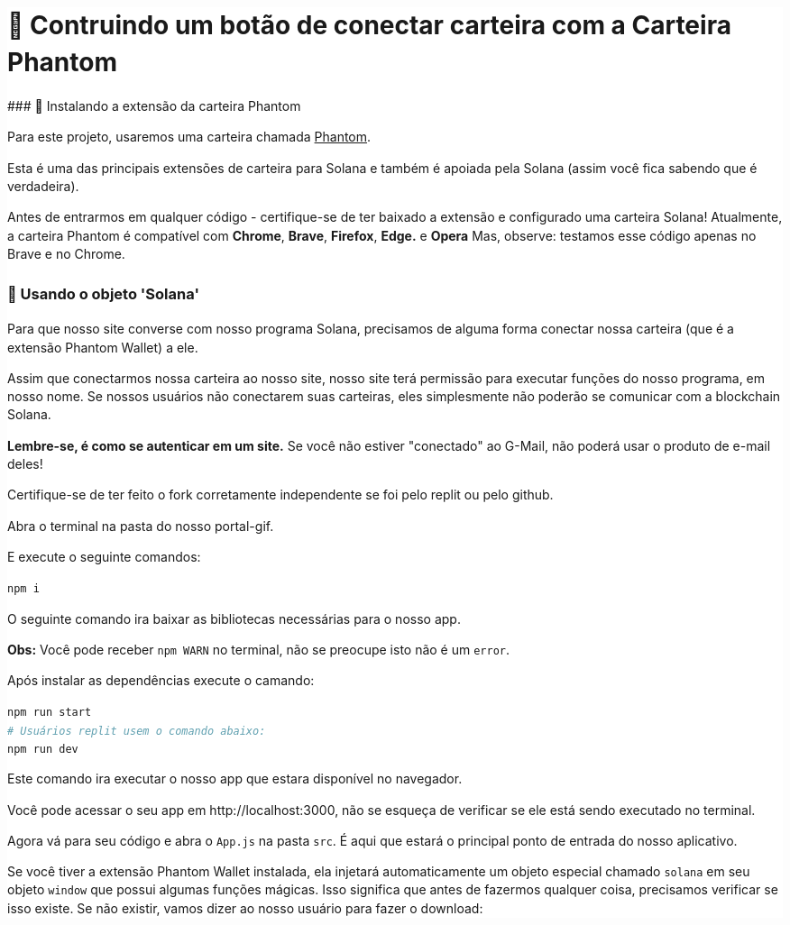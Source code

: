 <h1>🔌 Contruindo um botão de conectar carteira com a Carteira Phantom </h1>
### 👛 Instalando a extensão da carteira Phantom

Para este projeto, usaremos uma carteira chamada [Phantom](https://phantom.app/).

Esta é uma das principais extensões de carteira para Solana e também é apoiada pela Solana (assim você fica sabendo que é verdadeira).

Antes de entrarmos em qualquer código - certifique-se de ter baixado a extensão e configurado uma carteira Solana! Atualmente, a carteira Phantom é compatível com **Chrome**, **Brave**, **Firefox**, **Edge.** e **Opera** Mas, observe: testamos esse código apenas no Brave e no Chrome.

### 👻 Usando o objeto 'Solana'

Para que nosso site converse com nosso programa Solana, precisamos de alguma forma conectar nossa carteira (que é a extensão Phantom Wallet) a ele.

Assim que conectarmos nossa carteira ao nosso site, nosso site terá permissão para executar funções do nosso programa, em nosso nome. Se nossos usuários não conectarem suas carteiras, eles simplesmente não poderão se comunicar com a blockchain Solana.

**Lembre-se, é como se autenticar em um site.** Se você não estiver "conectado" ao G-Mail, não poderá usar o produto de e-mail deles!

Certifique-se de ter feito o fork corretamente independente se foi pelo replit ou pelo github.

Abra o terminal na pasta do nosso portal-gif.

E execute o seguinte comandos:

 ```bash 
 npm i
 ```

 O seguinte comando ira baixar as bibliotecas necessárias para o nosso app.

  **Obs:** Você pode receber ```npm WARN``` no terminal, não se preocupe isto não é um ```error```.

  Após instalar as dependências execute o camando:

  ``` bash
  npm run start
  # Usuários replit usem o comando abaixo:
  npm run dev
  ```

 Este comando ira executar o nosso app que estara disponível no navegador.

 Você pode acessar o seu app em http://localhost:3000, não se esqueça de verificar se ele está sendo executado no terminal.

Agora vá para seu código e abra o `App.js` na pasta `src`. É aqui que estará o principal ponto de entrada do nosso aplicativo.

Se você tiver a extensão Phantom Wallet instalada, ela injetará automaticamente um objeto especial chamado `solana` em seu objeto `window` que possui algumas funções mágicas. Isso significa que antes de fazermos qualquer coisa, precisamos verificar se isso existe. Se não existir, vamos dizer ao nosso usuário para fazer o download:
